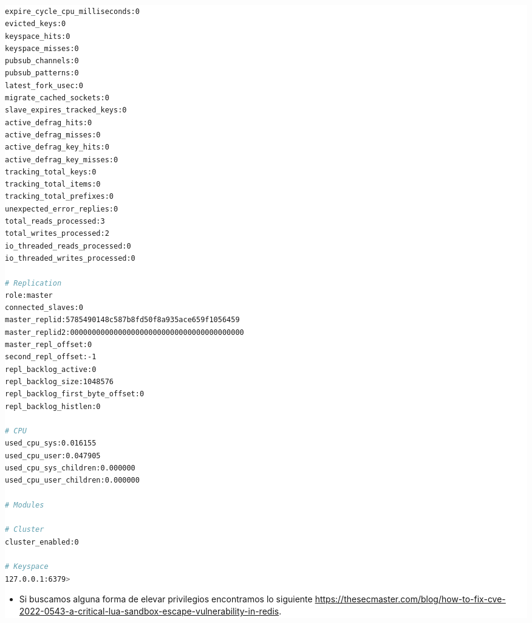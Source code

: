 ```bash
expire_cycle_cpu_milliseconds:0
evicted_keys:0
keyspace_hits:0
keyspace_misses:0
pubsub_channels:0
pubsub_patterns:0
latest_fork_usec:0
migrate_cached_sockets:0
slave_expires_tracked_keys:0
active_defrag_hits:0
active_defrag_misses:0
active_defrag_key_hits:0
active_defrag_key_misses:0
tracking_total_keys:0
tracking_total_items:0
tracking_total_prefixes:0
unexpected_error_replies:0
total_reads_processed:3
total_writes_processed:2
io_threaded_reads_processed:0
io_threaded_writes_processed:0

# Replication
role:master
connected_slaves:0
master_replid:5785490148c587b8fd50f8a935ace659f1056459
master_replid2:0000000000000000000000000000000000000000
master_repl_offset:0
second_repl_offset:-1
repl_backlog_active:0
repl_backlog_size:1048576
repl_backlog_first_byte_offset:0
repl_backlog_histlen:0

# CPU
used_cpu_sys:0.016155
used_cpu_user:0.047905
used_cpu_sys_children:0.000000
used_cpu_user_children:0.000000

# Modules

# Cluster
cluster_enabled:0

# Keyspace
127.0.0.1:6379>
```

- Si buscamos alguna forma de elevar privilegios encontramos lo siguiente <https://thesecmaster.com/blog/how-to-fix-cve-2022-0543-a-critical-lua-sandbox-escape-vulnerability-in-redis>.
